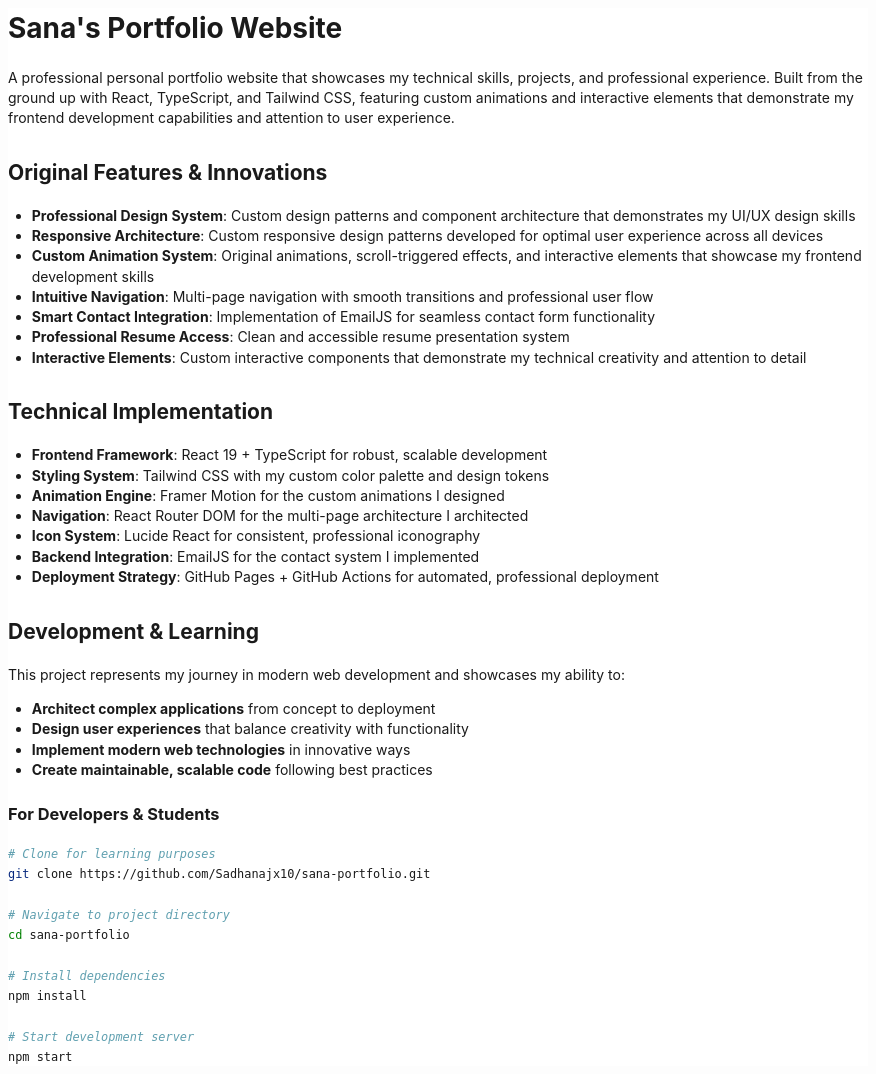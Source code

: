 # Sana's Portfolio Website

A professional personal portfolio website that showcases my technical skills, projects, and professional experience. Built from the ground up with React, TypeScript, and Tailwind CSS, featuring custom animations and interactive elements that demonstrate my frontend development capabilities and attention to user experience.

## Original Features & Innovations

- **Professional Design System**: Custom design patterns and component architecture that demonstrates my UI/UX design skills
- **Responsive Architecture**: Custom responsive design patterns developed for optimal user experience across all devices
- **Custom Animation System**: Original animations, scroll-triggered effects, and interactive elements that showcase my frontend development skills
- **Intuitive Navigation**: Multi-page navigation with smooth transitions and professional user flow
- **Smart Contact Integration**: Implementation of EmailJS for seamless contact form functionality
- **Professional Resume Access**: Clean and accessible resume presentation system
- **Interactive Elements**: Custom interactive components that demonstrate my technical creativity and attention to detail

## Technical Implementation

- **Frontend Framework**: React 19 + TypeScript for robust, scalable development
- **Styling System**: Tailwind CSS with my custom color palette and design tokens
- **Animation Engine**: Framer Motion for the custom animations I designed
- **Navigation**: React Router DOM for the multi-page architecture I architected
- **Icon System**: Lucide React for consistent, professional iconography
- **Backend Integration**: EmailJS for the contact system I implemented
- **Deployment Strategy**: GitHub Pages + GitHub Actions for automated, professional deployment

## Development & Learning

This project represents my journey in modern web development and showcases my ability to:
- **Architect complex applications** from concept to deployment
- **Design user experiences** that balance creativity with functionality
- **Implement modern web technologies** in innovative ways
- **Create maintainable, scalable code** following best practices

### For Developers & Students
```bash
# Clone for learning purposes
git clone https://github.com/Sadhanajx10/sana-portfolio.git

# Navigate to project directory
cd sana-portfolio

# Install dependencies
npm install

# Start development server
npm start
```
